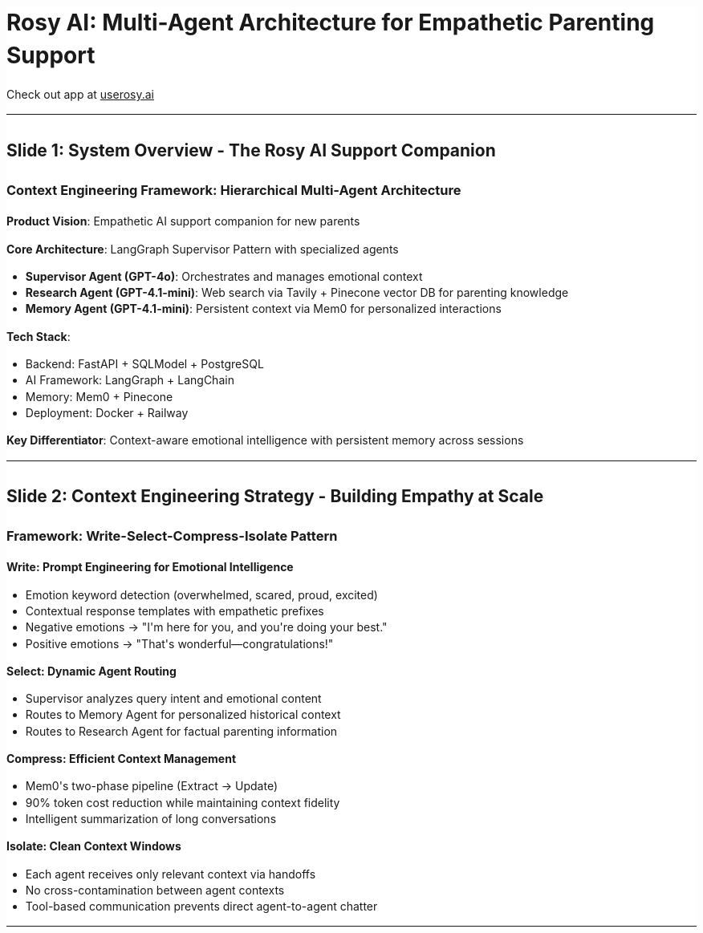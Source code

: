 # Rosy AI: Multi-Agent Architecture for Empathetic Parenting Support
Check out app at [userosy.ai](https://userosy.ai/)

---

## Slide 1: System Overview - The Rosy AI Support Companion
### Context Engineering Framework: Hierarchical Multi-Agent Architecture

**Product Vision**: Empathetic AI support companion for new parents

**Core Architecture**: LangGraph Supervisor Pattern with specialized agents
- **Supervisor Agent (GPT-4o)**: Orchestrates and manages emotional context
- **Research Agent (GPT-4.1-mini)**: Web search via Tavily + Pinecone vector DB for parenting knowledge
- **Memory Agent (GPT-4.1-mini)**: Persistent context via Mem0 for personalized interactions

**Tech Stack**: 
- Backend: FastAPI + SQLModel + PostgreSQL
- AI Framework: LangGraph + LangChain
- Memory: Mem0 + Pinecone
- Deployment: Docker + Railway

**Key Differentiator**: Context-aware emotional intelligence with persistent memory across sessions

---

## Slide 2: Context Engineering Strategy - Building Empathy at Scale
### Framework: Write-Select-Compress-Isolate Pattern

**Write: Prompt Engineering for Emotional Intelligence**
- Emotion keyword detection (overwhelmed, scared, proud, excited)
- Contextual response templates with empathetic prefixes
- Negative emotions → "I'm here for you, and you're doing your best."
- Positive emotions → "That's wonderful—congratulations!"

**Select: Dynamic Agent Routing**
- Supervisor analyzes query intent and emotional content
- Routes to Memory Agent for personalized historical context
- Routes to Research Agent for factual parenting information

**Compress: Efficient Context Management**
- Mem0's two-phase pipeline (Extract → Update)
- 90% token cost reduction while maintaining context fidelity
- Intelligent summarization of long conversations

**Isolate: Clean Context Windows**
- Each agent receives only relevant context via handoffs
- No cross-contamination between agent contexts
- Tool-based communication prevents direct agent-to-agent chatter

---